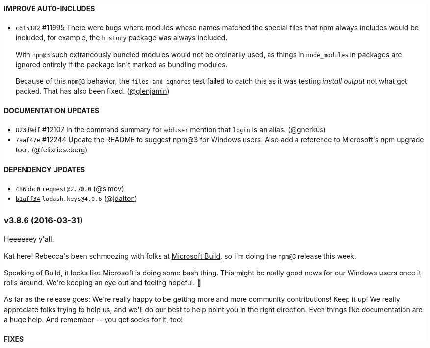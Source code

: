 #### IMPROVE AUTO-INCLUDES

* [`c615182`](https://github.com/npm/npm/commit/c615182c8b47e418338eb1317b99bb66987cda54)
  [#11995](https://github.com/npm/npm/pull/11995)
  There were bugs where modules whose names matched the special files that npm always
  includes would be included, for example, the `history` package was always included.

  With `npm@3` such extraneously bundled modules would not be ordinarily
  used, as things in `node_modules` in packages are ignored entirely if the
  package isn't marked as bundling modules.

  Because of this `npm@3` behavior, the `files-and-ignores` test failed to catch this as
  it was testing _install output_ not what got packed. That has also been fixed.
  ([@glenjamin](https://github.com/glenjamin))

#### DOCUMENTATION UPDATES

* [`823d9df`](https://github.com/npm/npm/commit/823d9dfa91d7086a26620f007aee4e3cd77b6153)
  [#12107](https://github.com/npm/npm/pull/12107)
  In the command summary for `adduser` mention that `login` is an alias.
  ([@gnerkus](https://github.com/gnerkus))
* [`7aaf47e`](https://github.com/npm/npm/commit/7aaf47e124c45dde72c961638b770ee535fb2776)
  [#12244](https://github.com/npm/npm/pull/12244)
  Update the README to suggest npm@3 for Windows users. Also add a reference to
  [Microsoft's npm upgrade tool](https://github.com/felixrieseberg/npm-windows-upgrade).
  ([@felixrieseberg](https://github.com/felixrieseberg))

#### DEPENDENCY UPDATES

* [`486bbc0`](https://github.com/npm/npm/commit/486bbc0e1b101f847e890e6f1925dc8cb253cf3e)
  `request@2.70.0`
  ([@simov](https://github.com/simov))
* [`b1aff34`](https://github.com/npm/npm/commit/b1aff346fc41f13e3306b437e1831942aacf2f54)
  `lodash.keys@4.0.6`
  ([@jdalton](https://github.com/jdalton))

### v3.8.6 (2016-03-31)

Heeeeeey y'all.

Kat here! Rebecca's been schmoozing with folks at [Microsoft
Build](https://build.microsoft.com/), so I'm doing the `npm@3` release this
week.

Speaking of Build, it looks like Microsoft is doing some bash thing. This might
be really good news for our Windows users once it rolls around. We're keeping an
eye out and feeling hopeful. 🙆

As far as the release goes: We're really happy to be getting more and more
community contributions! Keep it up! We really appreciate folks trying to help
us, and we'll do our best to help point you in the right direction. Even things
like documentation are a huge help. And remember -- you get socks for it, too!

#### FIXES
